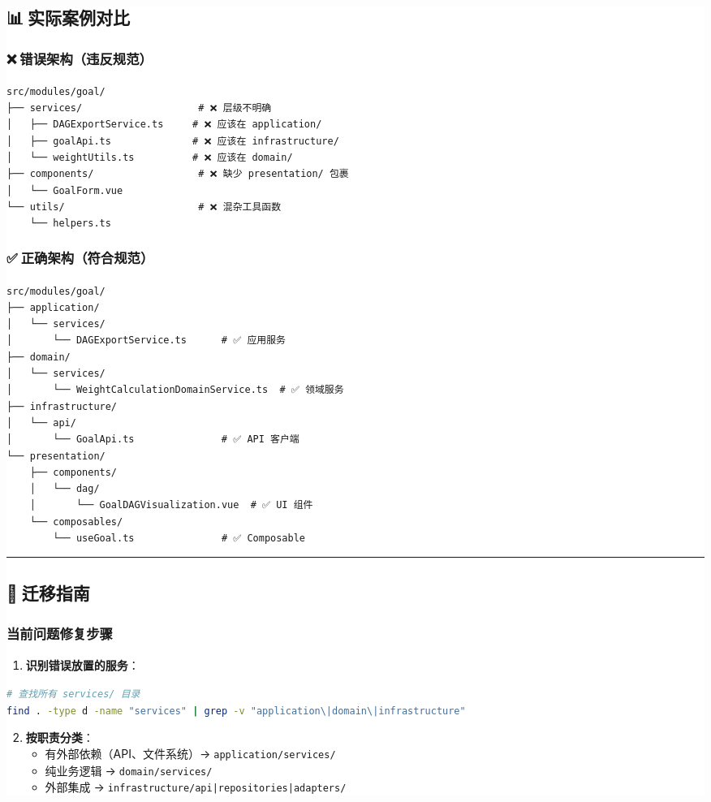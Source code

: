 
## 📊 实际案例对比

### ❌ 错误架构（违反规范）

```
src/modules/goal/
├── services/                    # ❌ 层级不明确
│   ├── DAGExportService.ts     # ❌ 应该在 application/
│   ├── goalApi.ts              # ❌ 应该在 infrastructure/
│   └── weightUtils.ts          # ❌ 应该在 domain/
├── components/                  # ❌ 缺少 presentation/ 包裹
│   └── GoalForm.vue
└── utils/                       # ❌ 混杂工具函数
    └── helpers.ts
```

### ✅ 正确架构（符合规范）

```
src/modules/goal/
├── application/
│   └── services/
│       └── DAGExportService.ts      # ✅ 应用服务
├── domain/
│   └── services/
│       └── WeightCalculationDomainService.ts  # ✅ 领域服务
├── infrastructure/
│   └── api/
│       └── GoalApi.ts               # ✅ API 客户端
└── presentation/
    ├── components/
    │   └── dag/
    │       └── GoalDAGVisualization.vue  # ✅ UI 组件
    └── composables/
        └── useGoal.ts               # ✅ Composable
```

---

## 🚀 迁移指南

### 当前问题修复步骤

1. **识别错误放置的服务**：

```bash
# 查找所有 services/ 目录
find . -type d -name "services" | grep -v "application\|domain\|infrastructure"
```

2. **按职责分类**：
   - 有外部依赖（API、文件系统）→ `application/services/`
   - 纯业务逻辑 → `domain/services/`
   - 外部集成 → `infrastructure/api|repositories|adapters/`
